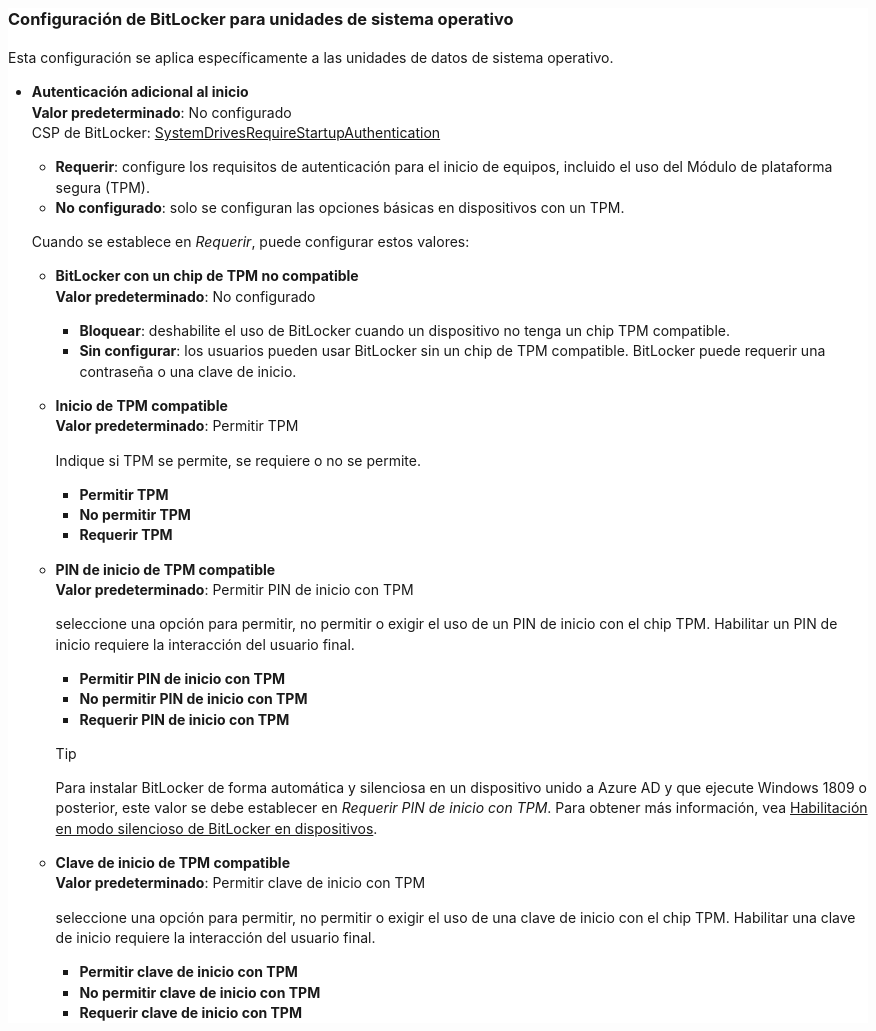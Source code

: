 ### <a name="bitlocker-os-drive-settings"></a>Configuración de BitLocker para unidades de sistema operativo  

Esta configuración se aplica específicamente a las unidades de datos de sistema operativo.  

- **Autenticación adicional al inicio**  
  **Valor predeterminado**: No configurado  
  CSP de BitLocker: [SystemDrivesRequireStartupAuthentication](https://go.microsoft.com/fwlink/?linkid=872527)  

  - **Requerir**: configure los requisitos de autenticación para el inicio de equipos, incluido el uso del Módulo de plataforma segura (TPM).  
  - **No configurado**: solo se configuran las opciones básicas en dispositivos con un TPM.  

  Cuando se establece en *Requerir*, puede configurar estos valores:  

  - **BitLocker con un chip de TPM no compatible**  
    **Valor predeterminado**: No configurado  

    - **Bloquear**: deshabilite el uso de BitLocker cuando un dispositivo no tenga un chip TPM compatible.  
    - **Sin configurar**: los usuarios pueden usar BitLocker sin un chip de TPM compatible. BitLocker puede requerir una contraseña o una clave de inicio.  

  - **Inicio de TPM compatible**  
    **Valor predeterminado**: Permitir TPM  

    Indique si TPM se permite, se requiere o no se permite.  

    - **Permitir TPM**  
    - **No permitir TPM**  
    - **Requerir TPM**  

  - **PIN de inicio de TPM compatible**  
    **Valor predeterminado**: Permitir PIN de inicio con TPM  

    seleccione una opción para permitir, no permitir o exigir el uso de un PIN de inicio con el chip TPM. Habilitar un PIN de inicio requiere la interacción del usuario final.  

    - **Permitir PIN de inicio con TPM**  
    - **No permitir PIN de inicio con TPM**  
    - **Requerir PIN de inicio con TPM**

    > [!TIP]
    > Para instalar BitLocker de forma automática y silenciosa en un dispositivo unido a Azure AD y que ejecute Windows 1809 o posterior, este valor se debe establecer en *Requerir PIN de inicio con TPM*. Para obtener más información, vea [Habilitación en modo silencioso de BitLocker en dispositivos](../protect/encrypt-devices.md#silently-enable-bitlocker-on-devices).

  - **Clave de inicio de TPM compatible**  
    **Valor predeterminado**: Permitir clave de inicio con TPM  

    seleccione una opción para permitir, no permitir o exigir el uso de una clave de inicio con el chip TPM. Habilitar una clave de inicio requiere la interacción del usuario final.  

    - **Permitir clave de inicio con TPM**  
    - **No permitir clave de inicio con TPM**  
    - **Requerir clave de inicio con TPM**  
